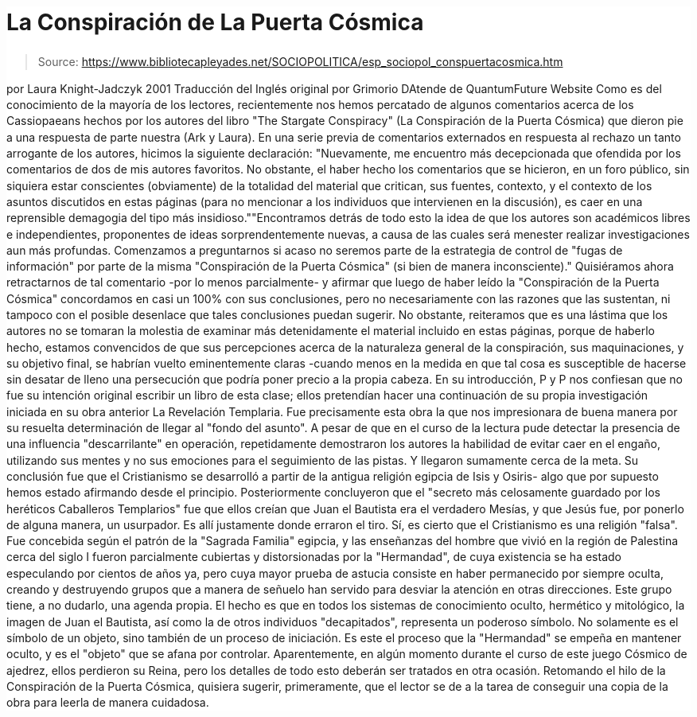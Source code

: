# La Conspiración de La Puerta Cósmica

> Source: https://www.bibliotecapleyades.net/SOCIOPOLITICA/esp_sociopol_conspuertacosmica.htm

por Laura Knight-Jadczyk
2001
Traducción del Inglés original por Grimorio DAtende
de QuantumFuture Website
Como es del conocimiento de la mayoría de los lectores, recientemente nos hemos percatado de algunos comentarios acerca de los Cassiopaeans hechos por los autores del libro "The Stargate Conspiracy" (La Conspiración de la Puerta Cósmica) que dieron pie a una respuesta de parte nuestra (Ark y Laura).
En una serie previa de comentarios externados en respuesta al rechazo un tanto arrogante de los autores, hicimos la siguiente declaración:
"Nuevamente, me encuentro más decepcionada que ofendida por los comentarios de dos de mis autores favoritos. No obstante, el haber hecho los comentarios que se hicieron, en un foro público, sin siquiera estar conscientes (obviamente) de la totalidad del material que critican, sus fuentes, contexto, y el contexto de los asuntos discutidos en estas páginas (para no mencionar a los individuos que intervienen en la discusión), es caer en una reprensible demagogia del tipo más insidioso.""Encontramos detrás de todo esto la idea de que los autores son académicos libres e independientes, proponentes de ideas sorprendentemente nuevas, a causa de las cuales será menester realizar investigaciones aun más profundas. Comenzamos a preguntarnos si acaso no seremos parte de la estrategia de control de "fugas de información" por parte de la misma "Conspiración de la Puerta Cósmica" (si bien de manera inconsciente)."
Quisiéramos ahora retractarnos de tal comentario -por lo menos parcialmente- y afirmar que luego de haber leído la "Conspiración de la Puerta Cósmica" concordamos en casi un 100% con sus conclusiones, pero no necesariamente con las razones que las sustentan, ni tampoco con el posible desenlace que tales conclusiones puedan sugerir.
No obstante, reiteramos que es una lástima que los autores no se tomaran la molestia de examinar más detenidamente el material incluido en estas páginas, porque de haberlo hecho, estamos convencidos de que sus percepciones acerca de la naturaleza general de la conspiración, sus maquinaciones, y su objetivo final, se habrían vuelto eminentemente claras -cuando menos en la medida en que tal cosa es susceptible de hacerse sin desatar de lleno una persecución que podría poner precio a la propia cabeza. En su introducción, P y P nos confiesan que no fue su intención original escribir un libro de esta clase; ellos pretendían hacer una continuación de su propia investigación iniciada en su obra anterior La Revelación Templaria. Fue precisamente esta obra la que nos impresionara de buena manera por su resuelta determinación de llegar al "fondo del asunto".
A pesar de que en el curso de la lectura pude detectar la presencia de una influencia "descarrilante" en operación, repetidamente demostraron los autores la habilidad de evitar caer en el engaño, utilizando sus mentes y no sus emociones para el seguimiento de las pistas. Y llegaron sumamente cerca de la meta. Su conclusión fue que el Cristianismo se desarrolló a partir de la antigua religión egipcia de Isis y Osiris- algo que por supuesto hemos estado afirmando desde el principio. Posteriormente concluyeron que el "secreto más celosamente guardado por los heréticos Caballeros Templarios" fue que ellos creían que Juan el Bautista era el verdadero Mesías, y que Jesús fue, por ponerlo de alguna manera, un usurpador. Es allí justamente donde erraron el tiro. Sí, es cierto que el Cristianismo es una religión "falsa".
Fue concebida según el patrón de la "Sagrada Familia" egipcia, y las enseñanzas del hombre que vivió en la región de Palestina cerca del siglo I fueron parcialmente cubiertas y distorsionadas por la "Hermandad", de cuya existencia se ha estado especulando por cientos de años ya, pero cuya mayor prueba de astucia consiste en haber permanecido por siempre oculta, creando y destruyendo grupos que a manera de señuelo han servido para desviar la atención en otras direcciones.
Este grupo tiene, a no dudarlo, una agenda propia. El hecho es que en todos los sistemas de conocimiento oculto, hermético y mitológico, la imagen de Juan el Bautista, así como la de otros individuos "decapitados", representa un poderoso símbolo. No solamente es el símbolo de un objeto, sino también de un proceso de iniciación. Es este el proceso que la "Hermandad" se empeña en mantener oculto, y es el "objeto" que se afana por controlar. Aparentemente, en algún momento durante el curso de este juego Cósmico de ajedrez, ellos perdieron su Reina, pero los detalles de todo esto deberán ser tratados en otra ocasión.
Retomando el hilo de la Conspiración de la Puerta Cósmica, quisiera sugerir, primeramente, que el lector se de a la tarea de conseguir una copia de la obra para leerla de manera cuidadosa.